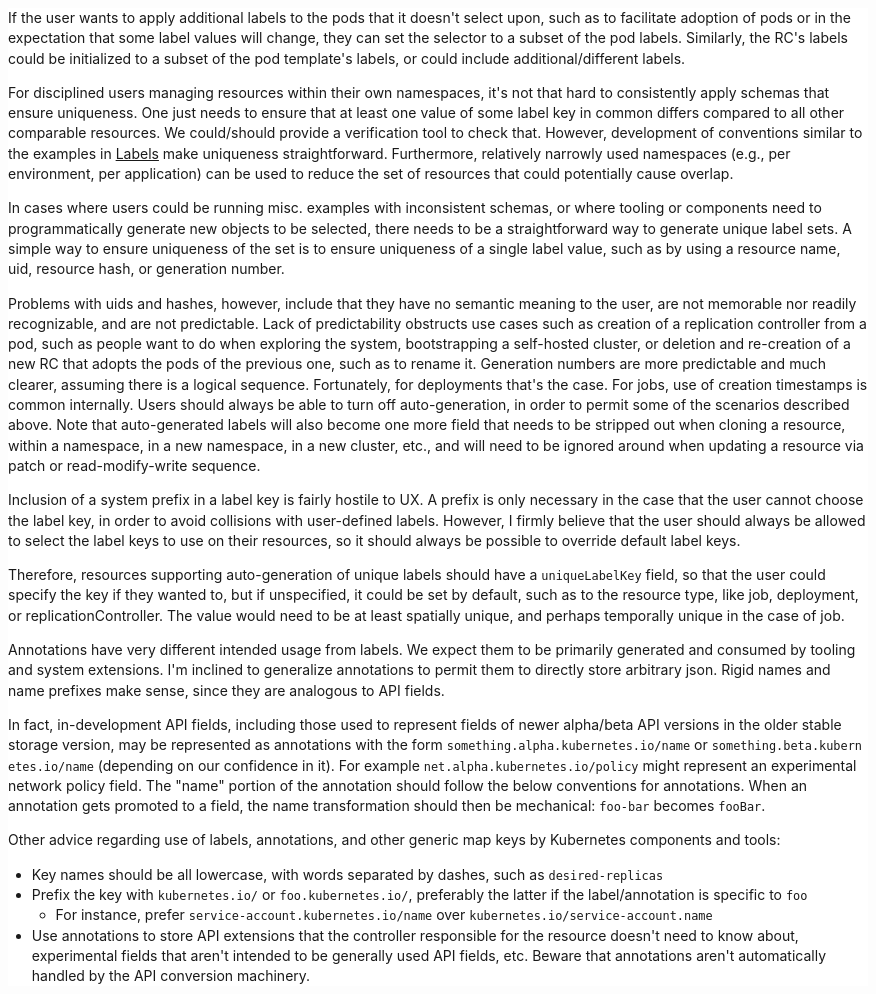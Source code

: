 If the user wants to apply additional labels to the pods that it doesn't select upon, such as to facilitate adoption of pods or in the expectation that some label values will change, they can set the selector to a subset of the pod labels. Similarly, the RC's labels could be initialized to a subset of the pod template's labels, or could include additional/different labels.

For disciplined users managing resources within their own namespaces, it's not that hard to consistently apply schemas that ensure uniqueness. One just needs to ensure that at least one value of some label key in common differs compared to all other comparable resources. We could/should provide a verification tool to check that. However, development of conventions similar to the examples in [Labels](../user-guide/labels.md) make uniqueness straightforward. Furthermore, relatively narrowly used namespaces (e.g., per environment, per application) can be used to reduce the set of resources that could potentially cause overlap.

In cases where users could be running misc. examples with inconsistent schemas, or where tooling or components need to programmatically generate new objects to be selected, there needs to be a straightforward way to generate unique label sets. A simple way to ensure uniqueness of the set is to ensure uniqueness of a single label value, such as by using a resource name, uid, resource hash, or generation number.

Problems with uids and hashes, however, include that they have no semantic meaning to the user, are not memorable nor readily recognizable, and are not predictable. Lack of predictability obstructs use cases such as creation of a replication controller from a pod, such as people want to do when exploring the system, bootstrapping a self-hosted cluster, or deletion and re-creation of a new RC that adopts the pods of the previous one, such as to rename it. Generation numbers are more predictable and much clearer, assuming there is a logical sequence. Fortunately, for deployments that's the case. For jobs, use of creation timestamps is common internally. Users should always be able to turn off auto-generation, in order to permit some of the scenarios described above. Note that auto-generated labels will also become one more field that needs to be stripped out when cloning a resource, within a namespace, in a new namespace, in a new cluster, etc., and will need to be ignored around when updating a resource via patch or read-modify-write sequence.

Inclusion of a system prefix in a label key is fairly hostile to UX. A prefix is only necessary in the case that the user cannot choose the label key, in order to avoid collisions with user-defined labels. However, I firmly believe that the user should always be allowed to select the label keys to use on their resources, so it should always be possible to override default label keys.

Therefore, resources supporting auto-generation of unique labels should have a `uniqueLabelKey` field, so that the user could specify the key if they wanted to, but if unspecified, it could be set by default, such as to the resource type, like job, deployment, or replicationController. The value would need to be at least spatially unique, and perhaps temporally unique in the case of job.

Annotations have very different intended usage from labels. We expect them to be primarily generated and consumed by tooling and system extensions. I'm inclined to generalize annotations to permit them to directly store arbitrary json. Rigid names and name prefixes make sense, since they are analogous to API fields.

In fact, in-development API fields, including those used to represent fields of newer alpha/beta API versions in the older stable storage version, may be represented as annotations with the form `something.alpha.kubernetes.io/name` or `something.beta.kubernetes.io/name` (depending on our confidence in it).  For example `net.alpha.kubernetes.io/policy` might represent an experimental network policy field.  The "name" portion of the annotation should follow the below conventions for annotations.  When an annotation gets promoted to a field, the name transformation should then be mechanical: `foo-bar` becomes `fooBar`.

Other advice regarding use of labels, annotations, and other generic map keys by Kubernetes components and tools:
  - Key names should be all lowercase, with words separated by dashes, such as `desired-replicas`
  - Prefix the key with `kubernetes.io/` or `foo.kubernetes.io/`, preferably the latter if the label/annotation is specific to `foo`
    - For instance, prefer `service-account.kubernetes.io/name` over `kubernetes.io/service-account.name`
  - Use annotations to store API extensions that the controller responsible for the resource doesn't need to know about, experimental fields that aren't intended to be generally used API fields, etc. Beware that annotations aren't automatically handled by the API conversion machinery.

